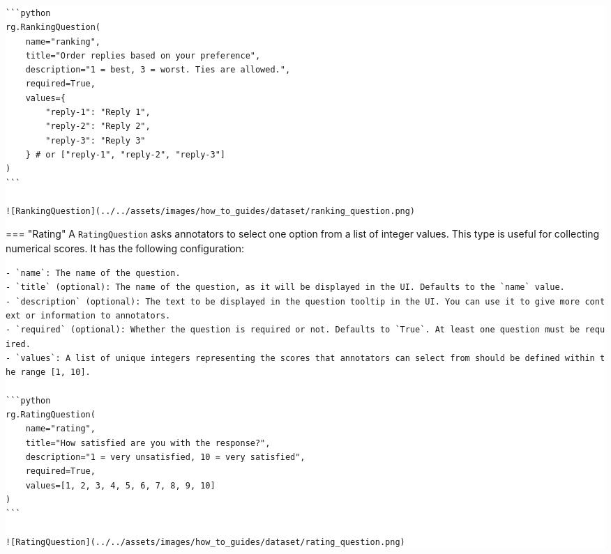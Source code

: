     ```python
    rg.RankingQuestion(
        name="ranking",
        title="Order replies based on your preference",
        description="1 = best, 3 = worst. Ties are allowed.",
        required=True,
        values={
            "reply-1": "Reply 1",
            "reply-2": "Reply 2",
            "reply-3": "Reply 3"
        } # or ["reply-1", "reply-2", "reply-3"]
    )
    ```

    ![RankingQuestion](../../assets/images/how_to_guides/dataset/ranking_question.png)

=== "Rating"
    A `RatingQuestion` asks annotators to select one option from a list of integer values. This type is useful for collecting numerical scores. It has the following configuration:

    - `name`: The name of the question.
    - `title` (optional): The name of the question, as it will be displayed in the UI. Defaults to the `name` value.
    - `description` (optional): The text to be displayed in the question tooltip in the UI. You can use it to give more context or information to annotators.
    - `required` (optional): Whether the question is required or not. Defaults to `True`. At least one question must be required.
    - `values`: A list of unique integers representing the scores that annotators can select from should be defined within the range [1, 10].

    ```python
    rg.RatingQuestion(
        name="rating",
        title="How satisfied are you with the response?",
        description="1 = very unsatisfied, 10 = very satisfied",
        required=True,
        values=[1, 2, 3, 4, 5, 6, 7, 8, 9, 10]
    )
    ```

    ![RatingQuestion](../../assets/images/how_to_guides/dataset/rating_question.png)
